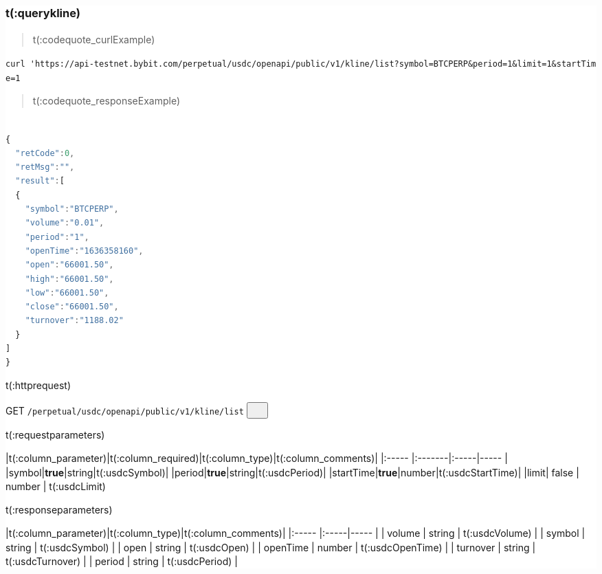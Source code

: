 
### t(:querykline)

> t(:codequote_curlExample)

```console
curl 'https://api-testnet.bybit.com/perpetual/usdc/openapi/public/v1/kline/list?symbol=BTCPERP&period=1&limit=1&startTime=1
```

```python
```

> t(:codequote_responseExample)

```javascript

{
  "retCode":0,
  "retMsg":"",
  "result":[
  {
    "symbol":"BTCPERP",
    "volume":"0.01",
    "period":"1",
    "openTime":"1636358160",
    "open":"66001.50",
    "high":"66001.50",
    "low":"66001.50",
    "close":"66001.50",
    "turnover":"1188.02"
  }
]
}

```


<p class="fake_header">t(:httprequest)</p>
GET
<code><span id=sqvdMerged>/perpetual/usdc/openapi/public/v1/kline/list</span></code>
<button class="clipboard_button" data-clipboard-action="copy" data-clipboard-target="#sqvdMerged"><img src="/images/copy_to_clipboard.png" height=15 width=15></img></button>

<p class="fake_header">t(:requestparameters)</p>
|t(:column_parameter)|t(:column_required)|t(:column_type)|t(:column_comments)|
|:----- |:-------|:-----|----- |
|symbol|<b>true</b>|string|t(:usdcSymbol)|
|period|<b>true</b>|string|t(:usdcPeriod)|
|startTime|<b>true</b>|number|t(:usdcStartTime)|
|limit| false | number | t(:usdcLimit)


<p class="fake_header">t(:responseparameters)</p>
|t(:column_parameter)|t(:column_type)|t(:column_comments)|
|:----- |:-----|----- |
| volume | string | t(:usdcVolume) |
| symbol | string | t(:usdcSymbol) |
| open | string | t(:usdcOpen) |
| openTime | number | t(:usdcOpenTime) |
| turnover | string | t(:usdcTurnover) |
| period | string | t(:usdcPeriod) |